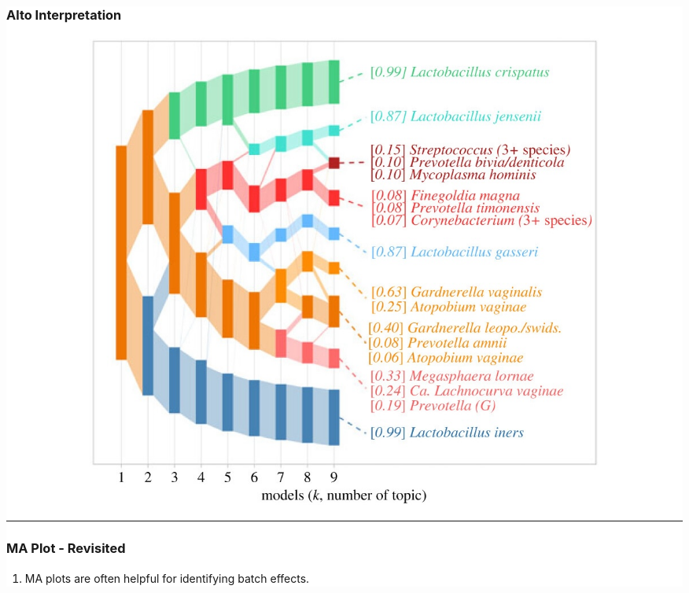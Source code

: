 
### Alto Interpretation


<div style="text-align: center;">
<img src="figures/pregnancy_sankey.jpg" width=650/>
</div>

---

### MA Plot - Revisited

1. MA plots are often helpful for identifying batch effects. 
